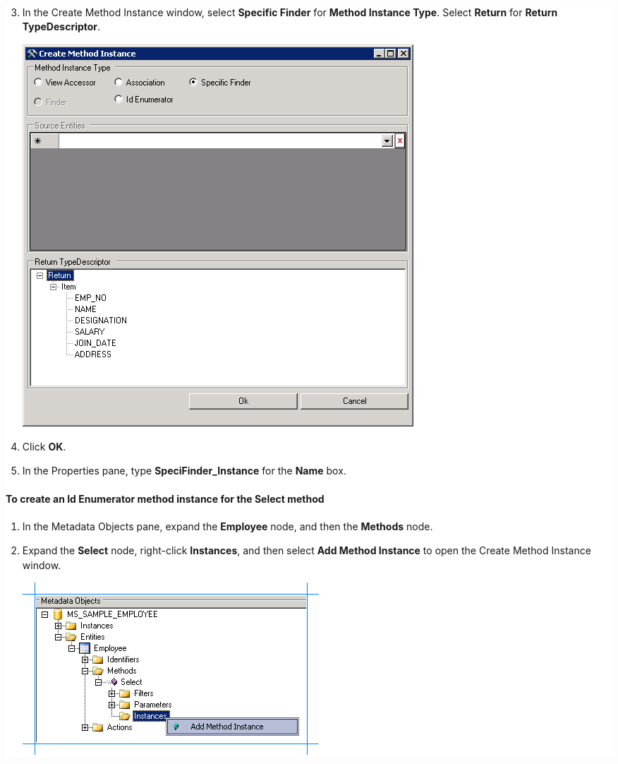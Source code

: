 3.  In the Create Method Instance window, select **Specific Finder** for **Method Instance Type**. Select **Return** for **Return TypeDescriptor**.  
  
     ![Add a Specific Finder method instance](../../adapters-and-accelerators/adapter-oracle-ebs/media/17-specific-finder.gif "17_Specific_Finder")  
  
4.  Click **OK**.  
  
5.  In the Properties pane, type **SpeciFinder_Instance** for the **Name** box.  
  
#### To create an Id Enumerator method instance for the Select method  
  
1.  In the Metadata Objects pane, expand the **Employee** node, and then the **Methods** node.  
  
2.  Expand the **Select** node, right-click **Instances**, and then select **Add Method Instance** to open the Create Method Instance window.  
  
     ![Add a method instance](../../adapters-and-accelerators/adapter-oracle-ebs/media/11-add-method-instance.gif "11_Add_Method_Instance")  
  
